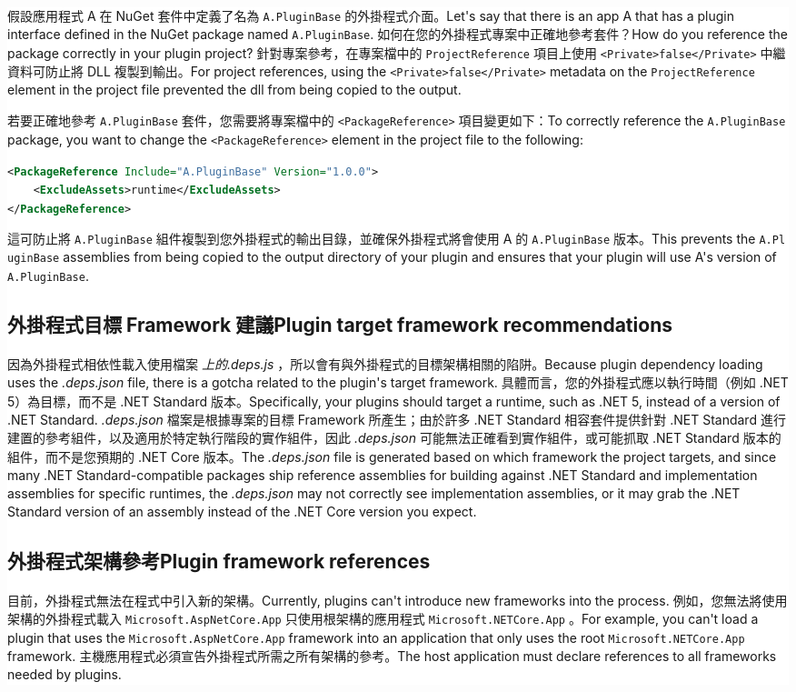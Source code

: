 <span data-ttu-id="37fd3-182">假設應用程式 A 在 NuGet 套件中定義了名為 `A.PluginBase` 的外掛程式介面。</span><span class="sxs-lookup"><span data-stu-id="37fd3-182">Let's say that there is an app A that has a plugin interface defined in the NuGet package named `A.PluginBase`.</span></span> <span data-ttu-id="37fd3-183">如何在您的外掛程式專案中正確地參考套件？</span><span class="sxs-lookup"><span data-stu-id="37fd3-183">How do you reference the package correctly in your plugin project?</span></span> <span data-ttu-id="37fd3-184">針對專案參考，在專案檔中的 `ProjectReference` 項目上使用 `<Private>false</Private>` 中繼資料可防止將 DLL 複製到輸出。</span><span class="sxs-lookup"><span data-stu-id="37fd3-184">For project references, using the `<Private>false</Private>` metadata on the `ProjectReference` element in the project file prevented the dll from being copied to the output.</span></span>

<span data-ttu-id="37fd3-185">若要正確地參考 `A.PluginBase` 套件，您需要將專案檔中的 `<PackageReference>` 項目變更如下：</span><span class="sxs-lookup"><span data-stu-id="37fd3-185">To correctly reference the `A.PluginBase` package, you want to change the `<PackageReference>` element in the project file to the following:</span></span>

```xml
<PackageReference Include="A.PluginBase" Version="1.0.0">
    <ExcludeAssets>runtime</ExcludeAssets>
</PackageReference>
```

<span data-ttu-id="37fd3-186">這可防止將 `A.PluginBase` 組件複製到您外掛程式的輸出目錄，並確保外掛程式將會使用 A 的 `A.PluginBase` 版本。</span><span class="sxs-lookup"><span data-stu-id="37fd3-186">This prevents the `A.PluginBase` assemblies from being copied to the output directory of your plugin and ensures that your plugin will use A's version of `A.PluginBase`.</span></span>

## <a name="plugin-target-framework-recommendations"></a><span data-ttu-id="37fd3-187">外掛程式目標 Framework 建議</span><span class="sxs-lookup"><span data-stu-id="37fd3-187">Plugin target framework recommendations</span></span>

<span data-ttu-id="37fd3-188">因為外掛程式相依性載入使用檔案 *上的.deps.js* ，所以會有與外掛程式的目標架構相關的陷阱。</span><span class="sxs-lookup"><span data-stu-id="37fd3-188">Because plugin dependency loading uses the *.deps.json* file, there is a gotcha related to the plugin's target framework.</span></span> <span data-ttu-id="37fd3-189">具體而言，您的外掛程式應以執行時間（例如 .NET 5）為目標，而不是 .NET Standard 版本。</span><span class="sxs-lookup"><span data-stu-id="37fd3-189">Specifically, your plugins should target a runtime, such as .NET 5, instead of a version of .NET Standard.</span></span> <span data-ttu-id="37fd3-190">*.deps.json* 檔案是根據專案的目標 Framework 所產生；由於許多 .NET Standard 相容套件提供針對 .NET Standard 進行建置的參考組件，以及適用於特定執行階段的實作組件，因此 *.deps.json* 可能無法正確看到實作組件，或可能抓取 .NET Standard 版本的組件，而不是您預期的 .NET Core 版本。</span><span class="sxs-lookup"><span data-stu-id="37fd3-190">The *.deps.json* file is generated based on which framework the project targets, and since many .NET Standard-compatible packages ship reference assemblies for building against .NET Standard and implementation assemblies for specific runtimes, the *.deps.json* may not correctly see implementation assemblies, or it may grab the .NET Standard version of an assembly instead of the .NET Core version you expect.</span></span>

## <a name="plugin-framework-references"></a><span data-ttu-id="37fd3-191">外掛程式架構參考</span><span class="sxs-lookup"><span data-stu-id="37fd3-191">Plugin framework references</span></span>

<span data-ttu-id="37fd3-192">目前，外掛程式無法在程式中引入新的架構。</span><span class="sxs-lookup"><span data-stu-id="37fd3-192">Currently, plugins can't introduce new frameworks into the process.</span></span> <span data-ttu-id="37fd3-193">例如，您無法將使用架構的外掛程式載入 `Microsoft.AspNetCore.App` 只使用根架構的應用程式 `Microsoft.NETCore.App` 。</span><span class="sxs-lookup"><span data-stu-id="37fd3-193">For example, you can't load a plugin that uses the `Microsoft.AspNetCore.App` framework into an application that only uses the root `Microsoft.NETCore.App` framework.</span></span> <span data-ttu-id="37fd3-194">主機應用程式必須宣告外掛程式所需之所有架構的參考。</span><span class="sxs-lookup"><span data-stu-id="37fd3-194">The host application must declare references to all frameworks needed by plugins.</span></span>
